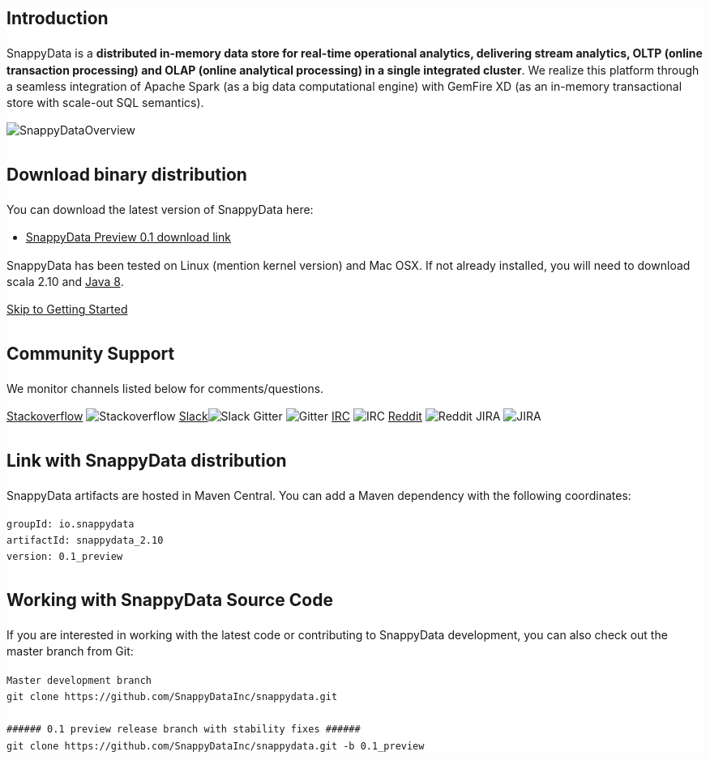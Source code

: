 ## Introduction
SnappyData is a **distributed in-memory data store for real-time operational analytics, delivering stream analytics, OLTP (online transaction processing) and OLAP (online analytical processing) in a single integrated cluster**. We realize this platform through a seamless integration of Apache Spark (as a big data computational engine) with GemFire XD (as an in-memory transactional store with scale-out SQL semantics). 

![SnappyDataOverview](https://prismic-io.s3.amazonaws.com/snappyblog/c6658eccdaf158546930376296cd7c3d33cff544_jags_resize.png)

## Download binary distribution
You can download the latest version of SnappyData here:

* [SnappyData Preview 0.1 download link](1)

SnappyData has been tested on Linux (mention kernel version) and Mac OSX. If not already installed, you will need to download scala 2.10 and [Java 8](http://www.oracle.com/technetwork/java/javase/downloads/jdk8-downloads-2133151.html). 

[Skip to Getting Started](#getting-started)

## Community Support

We monitor channels listed below for comments/questions.

[Stackoverflow](http://stackoverflow.com/questions/tagged/snappydata) ![Stackoverflow](http://i.imgur.com/LPIdp12.png)    [Slack](http://snappydata-slackin.herokuapp.com/)![Slack](http://i.imgur.com/h3sc6GM.png)        Gitter ![Gitter](http://i.imgur.com/jNAJeOn.jpg)          [IRC](http://webchat.freenode.net/?randomnick=1&channels=%23snappydata&uio=d4) ![IRC](http://i.imgur.com/vbH3Zdx.png)             [Reddit](https://www.reddit.com/r/snappydata) ![Reddit](http://i.imgur.com/AB3cVtj.png)          JIRA ![JIRA](http://i.imgur.com/E92zntA.png)

## Link with SnappyData distribution
SnappyData artifacts are hosted in Maven Central. You can add a Maven dependency with the following coordinates:
```
groupId: io.snappydata
artifactId: snappydata_2.10
version: 0.1_preview
```

## Working with SnappyData Source Code
If you are interested in working with the latest code or contributing to SnappyData development, you can also check out the master branch from Git:
```
Master development branch
git clone https://github.com/SnappyDataInc/snappydata.git

###### 0.1 preview release branch with stability fixes ######
git clone https://github.com/SnappyDataInc/snappydata.git -b 0.1_preview
```
